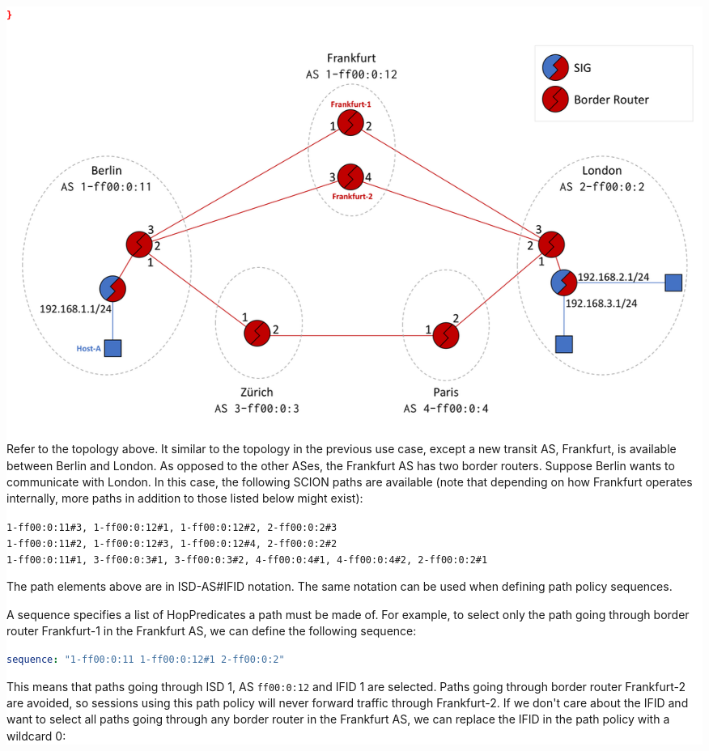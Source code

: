 ```json
}
```

![Path Policies](case2.png)

Refer to the topology above. It similar to the topology in the previous use case, except a new
transit AS, Frankfurt, is available between Berlin and London. As opposed to the other ASes, the
Frankfurt AS has two border routers. Suppose Berlin wants to communicate with London. In this case,
the following SCION paths are available (note that depending on how Frankfurt operates internally,
more paths in addition to those listed below might exist):

```basic
1-ff00:0:11#3, 1-ff00:0:12#1, 1-ff00:0:12#2, 2-ff00:0:2#3
1-ff00:0:11#2, 1-ff00:0:12#3, 1-ff00:0:12#4, 2-ff00:0:2#2
1-ff00:0:11#1, 3-ff00:0:3#1, 3-ff00:0:3#2, 4-ff00:0:4#1, 4-ff00:0:4#2, 2-ff00:0:2#1
```

The path elements above are in ISD-AS#IFID notation. The same notation can be used when defining
path policy sequences.

A sequence specifies a list of HopPredicates a path must be made of. For example, to select only
the path going through border router Frankfurt-1 in the Frankfurt AS, we can define the following
sequence:

```yaml
sequence: "1-ff00:0:11 1-ff00:0:12#1 2-ff00:0:2"
```

This means that paths going through ISD 1, AS `ff00:0:12` and IFID 1 are selected. Paths going
through border router Frankfurt-2 are avoided, so sessions using this path policy will never
forward traffic through Frankfurt-2. If we don't care about the IFID and want to select all paths
going through any border router in the Frankfurt AS, we can replace the IFID in the path policy
with a wildcard 0:

